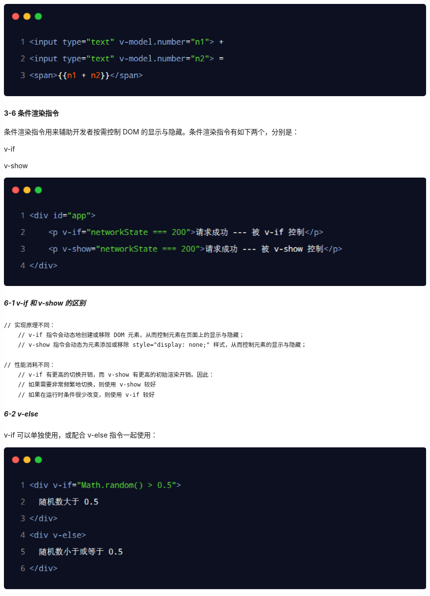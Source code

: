 ![](../../images/1754284027850-2deaae51-d806-4b2c-a758-0215d673776b.png)

#### 3-6 条件渲染指令
条件渲染指令用来辅助开发者按需控制 DOM 的显示与隐藏。条件渲染指令有如下两个，分别是：

v-if

v-show

![](../../images/1754284027918-949a3421-20f9-43ab-a68d-e1d947bff15f.png)

##### 6-1 v-if 和 v-show 的区别
```plain
// 实现原理不同：
    // v-if 指令会动态地创建或移除 DOM 元素，从而控制元素在页面上的显示与隐藏；
    // v-show 指令会动态为元素添加或移除 style="display: none;" 样式，从而控制元素的显示与隐藏；
    
// 性能消耗不同：
    // v-if 有更高的切换开销，而 v-show 有更高的初始渲染开销。因此：
    // 如果需要非常频繁地切换，则使用 v-show 较好
    // 如果在运行时条件很少改变，则使用 v-if 较好
```

##### 6-2 v-else
v-if 可以单独使用，或配合 v-else 指令一起使用：

![](../../images/1754284027997-a6b37ab2-8a16-4b5a-925f-7d52aa6f3733.png)
